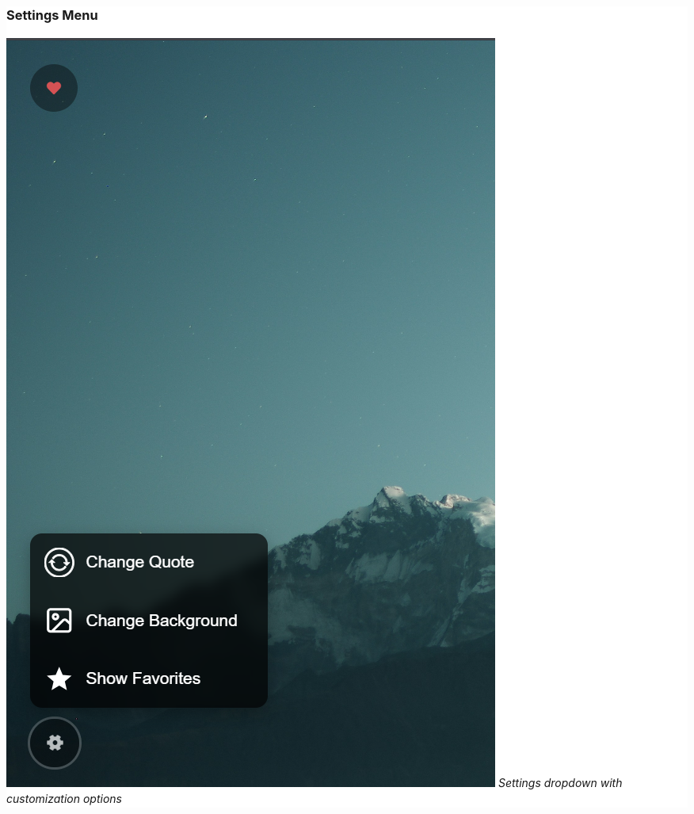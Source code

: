 ### Settings Menu
![Settings Menu](settings-menu.png)
*Settings dropdown with customization options*
